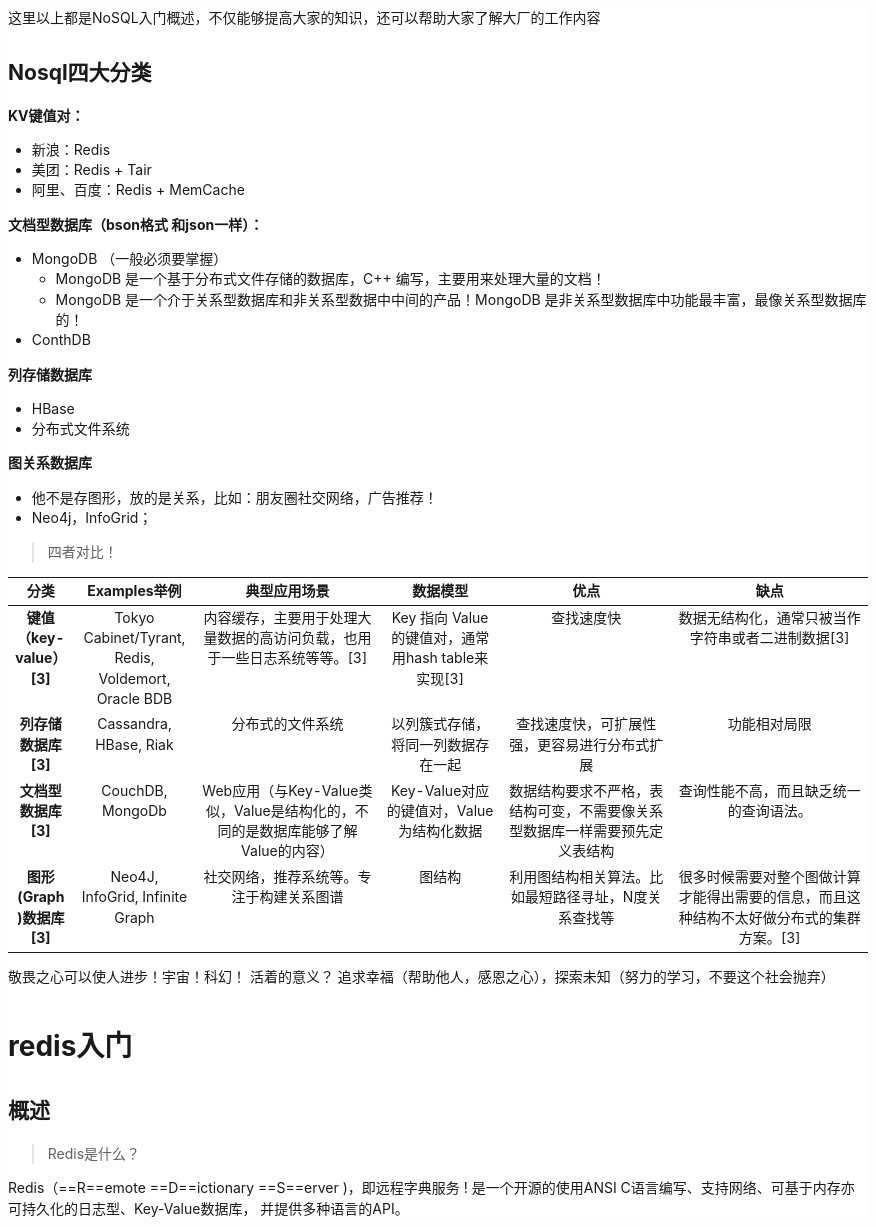 
这里以上都是NoSQL入门概述，不仅能够提高大家的知识，还可以帮助大家了解大厂的工作内容



## Nosql四大分类

**KV键值对：**

- 新浪：Redis
- 美团：Redis + Tair
- 阿里、百度：Redis + MemCache

**文档型数据库（bson格式 和json一样）：**

+ MongoDB （一般必须要掌握）
  + MongoDB 是一个基于分布式文件存储的数据库，C++ 编写，主要用来处理大量的文档！
  + MongoDB 是一个介于关系型数据库和非关系型数据中中间的产品！MongoDB 是非关系型数据库中功能最丰富，最像关系型数据库的！
+ ConthDB

**列存储数据库**

+ HBase
+ 分布式文件系统

**图关系数据库**



+ 他不是存图形，放的是关系，比如：朋友圈社交网络，广告推荐！
+ Neo4j，InfoGrid；



> 四者对比！

|         **分类**         |                  **Examples举例**                  |                         典型应用场景                         |                      数据模型                      |                             优点                             |                             缺点                             |
| :----------------------: | :------------------------------------------------: | :----------------------------------------------------------: | :------------------------------------------------: | :----------------------------------------------------------: | :----------------------------------------------------------: |
| **键值（key-value）[3]** | Tokyo Cabinet/Tyrant, Redis, Voldemort, Oracle BDB | 内容缓存，主要用于处理大量数据的高访问负载，也用于一些日志系统等等。[3] | Key 指向 Value 的键值对，通常用hash table来实现[3] |                          查找速度快                          |      数据无结构化，通常只被当作字符串或者二进制数据[3]       |
|   **列存储数据库[3]**    |               Cassandra, HBase, Riak               |                       分布式的文件系统                       |         以列簇式存储，将同一列数据存在一起         |         查找速度快，可扩展性强，更容易进行分布式扩展         |                         功能相对局限                         |
|   **文档型数据库[3]**    |                  CouchDB, MongoDb                  | Web应用（与Key-Value类似，Value是结构化的，不同的是数据库能够了解Value的内容） |      Key-Value对应的键值对，Value为结构化数据      | 数据结构要求不严格，表结构可变，不需要像关系型数据库一样需要预先定义表结构 |            查询性能不高，而且缺乏统一的查询语法。            |
| **图形(Graph)数据库[3]** |          Neo4J, InfoGrid, Infinite Graph           |           社交网络，推荐系统等。专注于构建关系图谱           |                       图结构                       |     利用图结构相关算法。比如最短路径寻址，N度关系查找等      | 很多时候需要对整个图做计算才能得出需要的信息，而且这种结构不太好做分布式的集群方案。[3] |

敬畏之心可以使人进步！宇宙！科幻！ 活着的意义？ 追求幸福（帮助他人，感恩之心），探索未知（努力的学习，不要这个社会抛弃）



# redis入门

## 概述

> Redis是什么？

Redis（==R==emote ==D==ictionary ==S==erver )，即远程字典服务 ! 是一个开源的使用ANSI C语言编写、支持网络、可基于内存亦可持久化的日志型、Key-Value数据库， 并提供多种语言的API。
